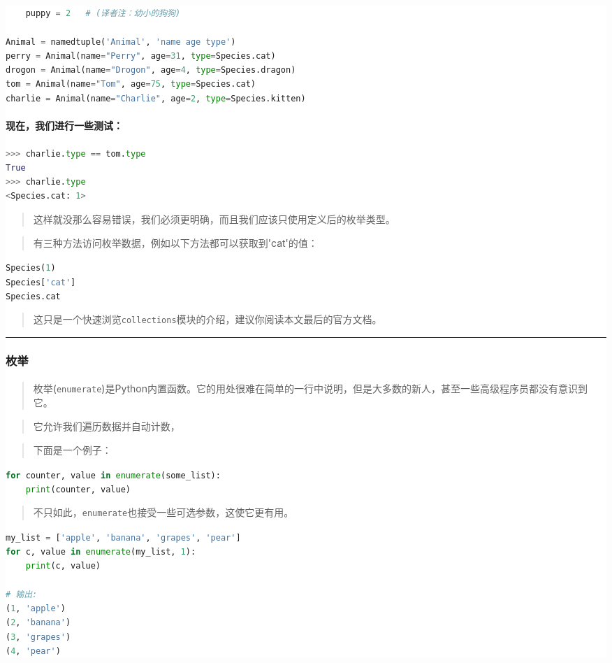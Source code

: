 ```python
    puppy = 2   # (译者注：幼小的狗狗)

Animal = namedtuple('Animal', 'name age type')
perry = Animal(name="Perry", age=31, type=Species.cat)
drogon = Animal(name="Drogon", age=4, type=Species.dragon)
tom = Animal(name="Tom", age=75, type=Species.cat)
charlie = Animal(name="Charlie", age=2, type=Species.kitten)
```

#### 现在，我们进行一些测试：
```python
>>> charlie.type == tom.type
True
>>> charlie.type
<Species.cat: 1>
```

>这样就没那么容易错误，我们必须更明确，而且我们应该只使用定义后的枚举类型。

>有三种方法访问枚举数据，例如以下方法都可以获取到'cat'的值：

```python
Species(1)
Species['cat']
Species.cat
```

>这只是一个快速浏览```collections```模块的介绍，建议你阅读本文最后的官方文档。

***

### 枚举

>枚举(```enumerate```)是Python内置函数。它的用处很难在简单的一行中说明，但是大多数的新人，甚至一些高级程序员都没有意识到它。

>它允许我们遍历数据并自动计数，

>下面是一个例子：

```python
for counter, value in enumerate(some_list):
    print(counter, value)
```
>不只如此，```enumerate```也接受一些可选参数，这使它更有用。

```python
my_list = ['apple', 'banana', 'grapes', 'pear']
for c, value in enumerate(my_list, 1):
    print(c, value)

# 输出:
(1, 'apple')
(2, 'banana')
(3, 'grapes')
(4, 'pear')
```
